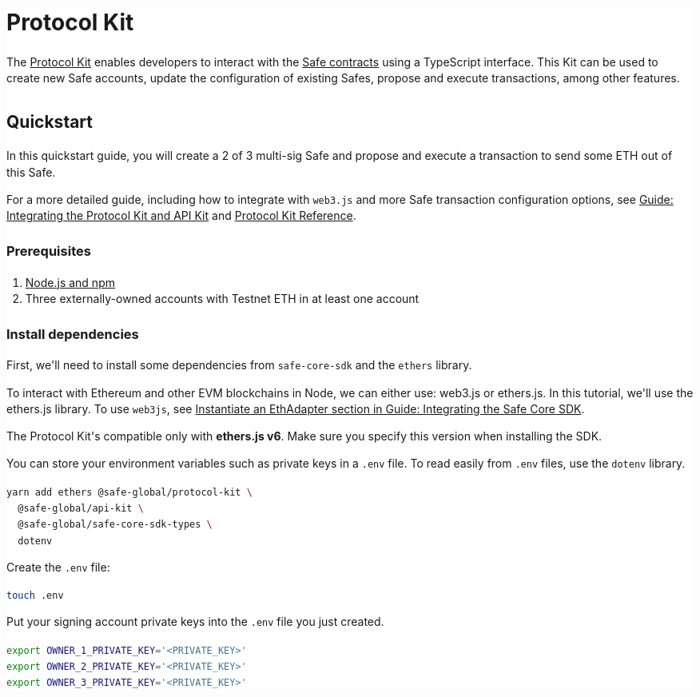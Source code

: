 # Protocol Kit

The [Protocol Kit](https://github.com/safe-global/safe-core-sdk/tree/main/packages/protocol-kit) enables developers to interact with the [Safe contracts](https://github.com/safe-global/safe-contracts) using a TypeScript interface. This Kit can be used to create new Safe accounts, update the configuration of existing Safes, propose and execute transactions, among other features.

## Quickstart

In this quickstart guide, you will create a 2 of 3 multi-sig Safe and propose and execute a transaction to send some ETH out of this Safe.

For a more detailed guide, including how to integrate with `web3.js` and more Safe transaction configuration options, see [Guide: Integrating the Protocol Kit and API Kit](https://github.com/safe-global/safe-core-sdk/blob/main/guides/integrating-the-safe-core-sdk.md) and [Protocol Kit Reference](https://github.com/safe-global/safe-core-sdk/tree/main/packages/protocol-kit#sdk-api).

### Prerequisites

1. [Node.js and npm](https://docs.npmjs.com/downloading-and-installing-node-js-and-npm)
2. Three externally-owned accounts with Testnet ETH in at least one account

### Install dependencies

First, we'll need to install some dependencies from `safe-core-sdk` and the `ethers` library.

To interact with Ethereum and other EVM blockchains in Node, we can either use: web3.js or ethers.js. In this tutorial, we'll use the ethers.js library. To use `web3js`, see [Instantiate an EthAdapter section in Guide: Integrating the Safe Core SDK](https://github.com/safe-global/safe-core-sdk/blob/main/guides/integrating-the-safe-core-sdk.md#instantiate-an-ethadapter).

The Protocol Kit's compatible only with **ethers.js v6**. Make sure you specify this version when installing the SDK.

You can store your environment variables such as private keys in a `.env` file. To read easily from `.env` files, use the `dotenv` library.

```bash
yarn add ethers @safe-global/protocol-kit \
  @safe-global/api-kit \
  @safe-global/safe-core-sdk-types \
  dotenv
```

Create the `.env` file:

```bash
touch .env
```

Put your signing account private keys into the `.env` file you just created.

```bash
export OWNER_1_PRIVATE_KEY='<PRIVATE_KEY>'
export OWNER_2_PRIVATE_KEY='<PRIVATE_KEY>'
export OWNER_3_PRIVATE_KEY='<PRIVATE_KEY>'
```
